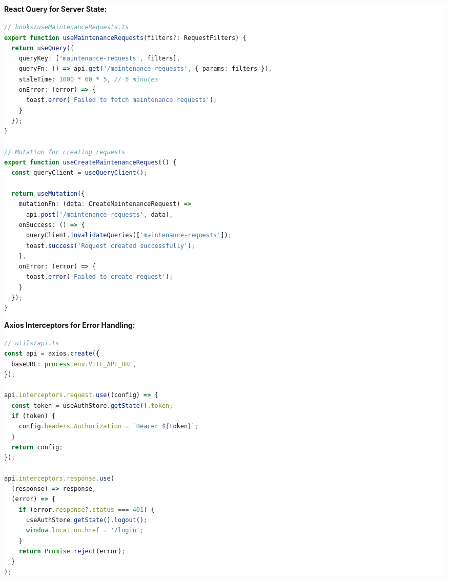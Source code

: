 **React Query for Server State:**
```typescript
// hooks/useMaintenanceRequests.ts
export function useMaintenanceRequests(filters?: RequestFilters) {
  return useQuery({
    queryKey: ['maintenance-requests', filters],
    queryFn: () => api.get('/maintenance-requests', { params: filters }),
    staleTime: 1000 * 60 * 5, // 5 minutes
    onError: (error) => {
      toast.error('Failed to fetch maintenance requests');
    }
  });
}

// Mutation for creating requests
export function useCreateMaintenanceRequest() {
  const queryClient = useQueryClient();
  
  return useMutation({
    mutationFn: (data: CreateMaintenanceRequest) => 
      api.post('/maintenance-requests', data),
    onSuccess: () => {
      queryClient.invalidateQueries(['maintenance-requests']);
      toast.success('Request created successfully');
    },
    onError: (error) => {
      toast.error('Failed to create request');
    }
  });
}
```

**Axios Interceptors for Error Handling:**
```typescript
// utils/api.ts
const api = axios.create({
  baseURL: process.env.VITE_API_URL,
});

api.interceptors.request.use((config) => {
  const token = useAuthStore.getState().token;
  if (token) {
    config.headers.Authorization = `Bearer ${token}`;
  }
  return config;
});

api.interceptors.response.use(
  (response) => response,
  (error) => {
    if (error.response?.status === 401) {
      useAuthStore.getState().logout();
      window.location.href = '/login';
    }
    return Promise.reject(error);
  }
);
```
